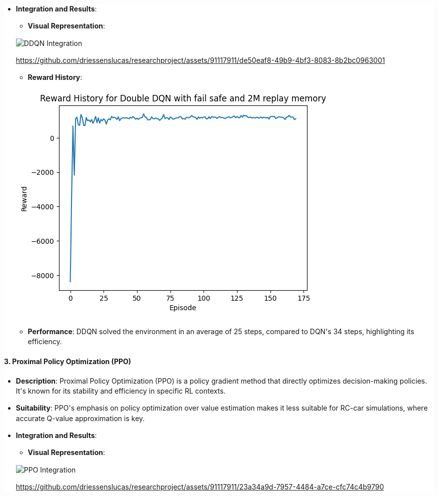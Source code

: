 - **Integration and Results**:

  - **Visual Representation**:

  ![DDQN Integration](https://github.com/driessenslucas/researchproject/assets/91117911/de50eaf8-49b9-4bf3-8083-8b2bc0963001)

  <https://github.com/driessenslucas/researchproject/assets/91117911/de50eaf8-49b9-4bf3-8083-8b2bc0963001>

  - **Reward History**:

  ![DDQN Reward History](./images/DDQN_reward_history.png)

  - **Performance**: DDQN solved the environment in an average of 25 steps, compared to DQN's 34 steps, highlighting its efficiency.

#### 3. Proximal Policy Optimization (PPO)

- **Description**: Proximal Policy Optimization (PPO) is a policy gradient method that directly optimizes decision-making policies. It's known for its stability and efficiency in specific RL contexts.

- **Suitability**: PPO's emphasis on policy optimization over value estimation makes it less suitable for RC-car simulations, where accurate Q-value approximation is key.

- **Integration and Results**:

  - **Visual Representation**:

  ![PPO Integration](https://github.com/driessenslucas/researchproject/assets/91117911/23a34a9d-7957-4484-a7ce-cfc74c4b9790)

  <https://github.com/driessenslucas/researchproject/assets/91117911/23a34a9d-7957-4484-a7ce-cfc74c4b9790>
